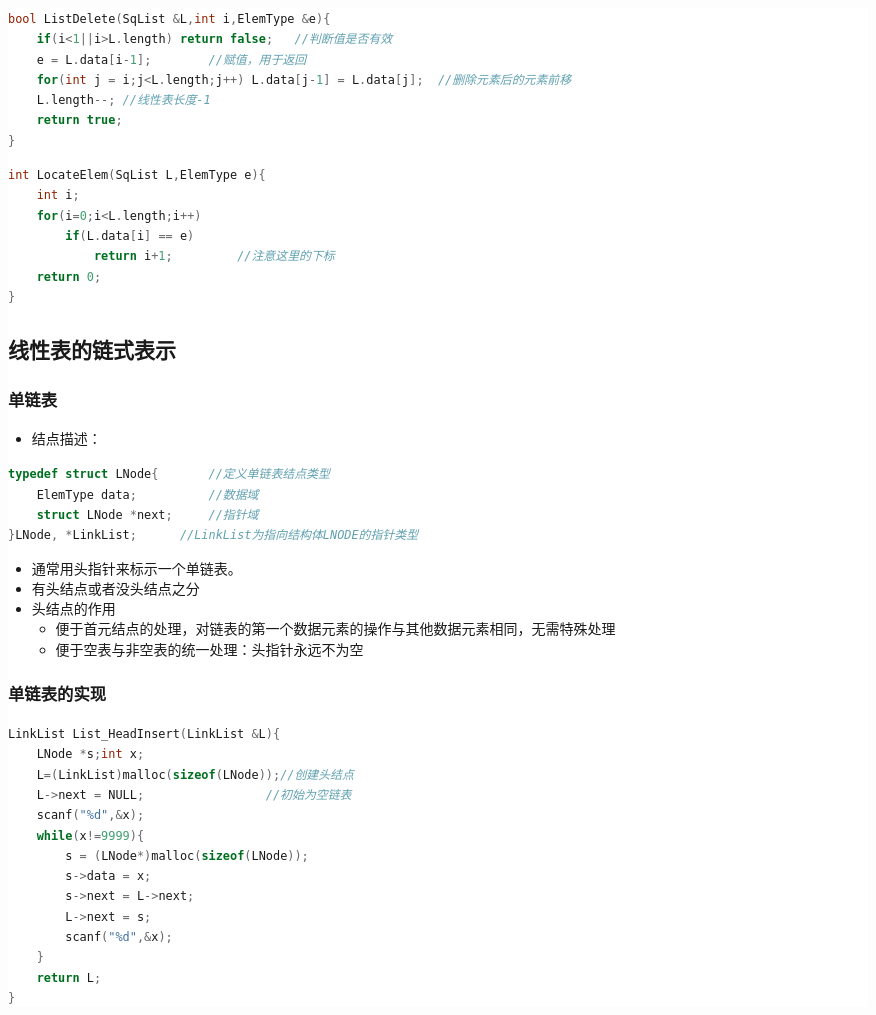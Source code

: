 ```c++
bool ListDelete(SqList &L,int i,ElemType &e){
    if(i<1||i>L.length)	return false;	//判断值是否有效
    e = L.data[i-1];		//赋值，用于返回
    for(int j = i;j<L.length;j++) L.data[j-1] = L.data[j];	//删除元素后的元素前移
    L.length--;	//线性表长度-1
    return true;	
}
```

```c++
int LocateElem(SqList L,ElemType e){
    int i;
    for(i=0;i<L.length;i++)
        if(L.data[i] == e)
            return i+1;			//注意这里的下标
    return 0;
}
```

## 线性表的链式表示

### 单链表

- 结点描述：

```c++
typedef struct LNode{		//定义单链表结点类型
	ElemType data;			//数据域
    struct LNode *next;		//指针域
}LNode, *LinkList;		//LinkList为指向结构体LNODE的指针类型
```

- 通常用头指针来标示一个单链表。
- 有头结点或者没头结点之分
- 头结点的作用
  - 便于首元结点的处理，对链表的第一个数据元素的操作与其他数据元素相同，无需特殊处理
  - 便于空表与非空表的统一处理：头指针永远不为空

### 单链表的实现

```c++
LinkList List_HeadInsert(LinkList &L){
    LNode *s;int x;
    L=(LinkList)malloc(sizeof(LNode));//创建头结点
    L->next = NULL;					//初始为空链表
    scanf("%d",&x);
    while(x!=9999){
        s = (LNode*)malloc(sizeof(LNode));
        s->data = x;
        s->next = L->next;
        L->next = s;
        scanf("%d",&x);
    }
    return L;
}
```
